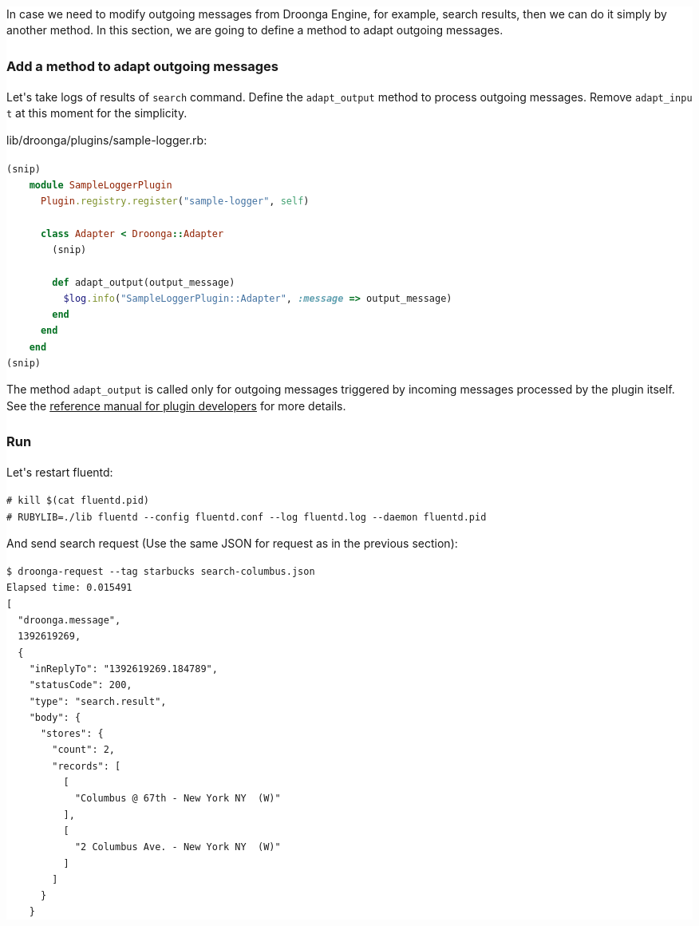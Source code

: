 In case we need to modify outgoing messages from Droonga Engine, for example, search results, then we can do it simply by another method.
In this section, we are going to define a method to adapt outgoing messages.


### Add a method to adapt outgoing messages

Let's take logs of results of `search` command.
Define the `adapt_output` method to process outgoing messages.
Remove `adapt_input` at this moment for the simplicity.

lib/droonga/plugins/sample-logger.rb:

~~~ruby
(snip)
    module SampleLoggerPlugin
      Plugin.registry.register("sample-logger", self)

      class Adapter < Droonga::Adapter
        (snip)

        def adapt_output(output_message)
          $log.info("SampleLoggerPlugin::Adapter", :message => output_message)
        end
      end
    end
(snip)
~~~

The method `adapt_output` is called only for outgoing messages triggered by incoming messages processed by the plugin itself.
See the [reference manual for plugin developers](../../../reference/plugin/adapter/) for more details.

### Run

Let's restart fluentd:

~~~
# kill $(cat fluentd.pid)
# RUBYLIB=./lib fluentd --config fluentd.conf --log fluentd.log --daemon fluentd.pid
~~~

And send search request (Use the same JSON for request as in the previous section):

~~~
$ droonga-request --tag starbucks search-columbus.json
Elapsed time: 0.015491
[
  "droonga.message",
  1392619269,
  {
    "inReplyTo": "1392619269.184789",
    "statusCode": 200,
    "type": "search.result",
    "body": {
      "stores": {
        "count": 2,
        "records": [
          [
            "Columbus @ 67th - New York NY  (W)"
          ],
          [
            "2 Columbus Ave. - New York NY  (W)"
          ]
        ]
      }
    }
~~~